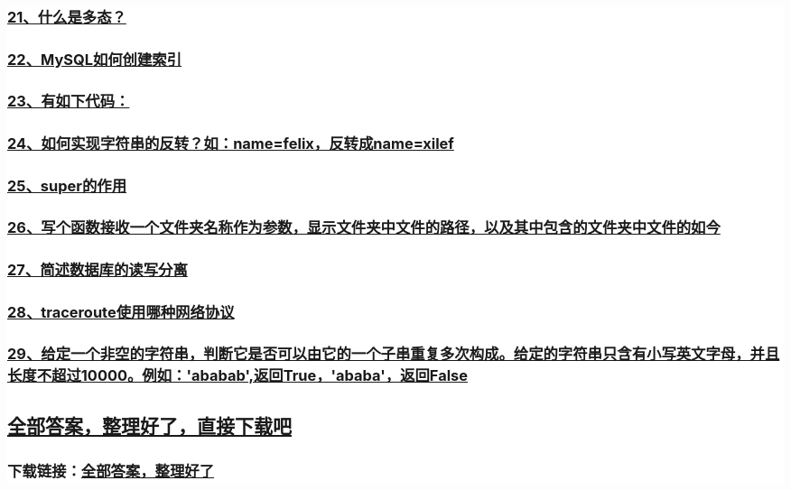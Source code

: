 ### [21、什么是多态？](https://gitee.com/souyunku/NewDevBooks/blob/master/docs/Python/Python中级面试题大全带答案（2021年Python面试题及答案整理）.md#21什么是多态)  

### [22、MySQL如何创建索引](https://gitee.com/souyunku/NewDevBooks/blob/master/docs/Python/Python中级面试题大全带答案（2021年Python面试题及答案整理）.md#22mysql如何创建索引)  

### [23、有如下代码：](https://gitee.com/souyunku/NewDevBooks/blob/master/docs/Python/Python中级面试题大全带答案（2021年Python面试题及答案整理）.md#23有如下代码：)  

### [24、如何实现字符串的反转？如：name=felix，反转成name=xilef](https://gitee.com/souyunku/NewDevBooks/blob/master/docs/Python/Python中级面试题大全带答案（2021年Python面试题及答案整理）.md#24如何实现字符串的反转如：name=felix反转成name=xilef)  

### [25、super的作用](https://gitee.com/souyunku/NewDevBooks/blob/master/docs/Python/Python中级面试题大全带答案（2021年Python面试题及答案整理）.md#25super的作用)  

### [26、写个函数接收一个文件夹名称作为参数，显示文件夹中文件的路径，以及其中包含的文件夹中文件的如今](https://gitee.com/souyunku/NewDevBooks/blob/master/docs/Python/Python中级面试题大全带答案（2021年Python面试题及答案整理）.md#26写个函数接收一个文件夹名称作为参数显示文件夹中文件的路径以及其中包含的文件夹中文件的如今)  

### [27、简述数据库的读写分离](https://gitee.com/souyunku/NewDevBooks/blob/master/docs/Python/Python中级面试题大全带答案（2021年Python面试题及答案整理）.md#27简述数据库的读写分离)  

### [28、traceroute使用哪种网络协议](https://gitee.com/souyunku/NewDevBooks/blob/master/docs/Python/Python中级面试题大全带答案（2021年Python面试题及答案整理）.md#28traceroute使用哪种网络协议)  

### [29、给定一个非空的字符串，判断它是否可以由它的一个子串重复多次构成。给定的字符串只含有小写英文字母，并且长度不超过10000。例如：'ababab',返回True，'ababa'，返回False](https://gitee.com/souyunku/NewDevBooks/blob/master/docs/Python/Python中级面试题大全带答案（2021年Python面试题及答案整理）.md#29给定一个非空的字符串判断它是否可以由它的一个子串重复多次构成。给定的字符串只含有小写英文字母并且长度不超过10000。例如：'ababab',返回true'ababa'返回false)  





## [全部答案，整理好了，直接下载吧](https://gitee.com/souyunku/DevBooks/blob/master/docs/daan.md)

### 下载链接：[全部答案，整理好了](https://gitee.com/souyunku/NewDevBooks/blob/master/docs/daan.md)
